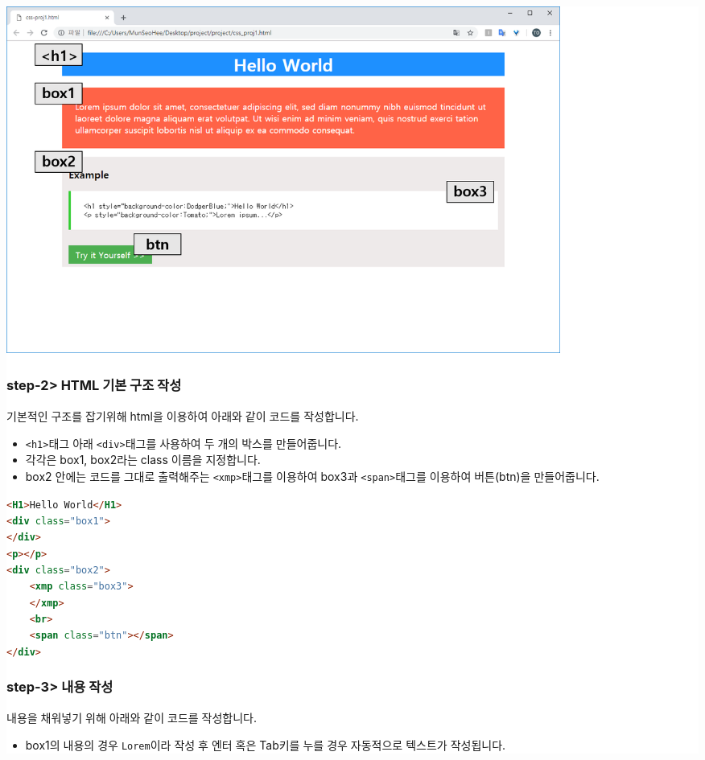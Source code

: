 <img class="img-shadow" alt="proj_1-1" src="img/css_project01_1.png" width="80%">



### step-2> HTML 기본 구조 작성
기본적인 구조를 잡기위해 html을 이용하여 아래와 같이 코드를 작성합니다. 
- `<h1>`태그 아래 `<div>`태그를 사용하여 두 개의 박스를 만들어줍니다. 
- 각각은 box1, box2라는 class 이름을 지정합니다. 
- box2 안에는 코드를 그대로 출력해주는 `<xmp>`태그를 이용하여 box3과 `<span>`태그를 이용하여 버튼(btn)을 만들어줍니다. 

```html
<H1>Hello World</H1>
<div class="box1">
</div>
<p></p>
<div class="box2">
    <xmp class="box3">
    </xmp>
    <br>
    <span class="btn"></span>
</div>
```

### step-3> 내용 작성
내용을 채워넣기 위해 아래와 같이 코드를 작성합니다. 
- box1의 내용의 경우 `Lorem`이라 작성 후 엔터 혹은 Tab키를 누를 경우 자동적으로 텍스트가 작성됩니다. 
